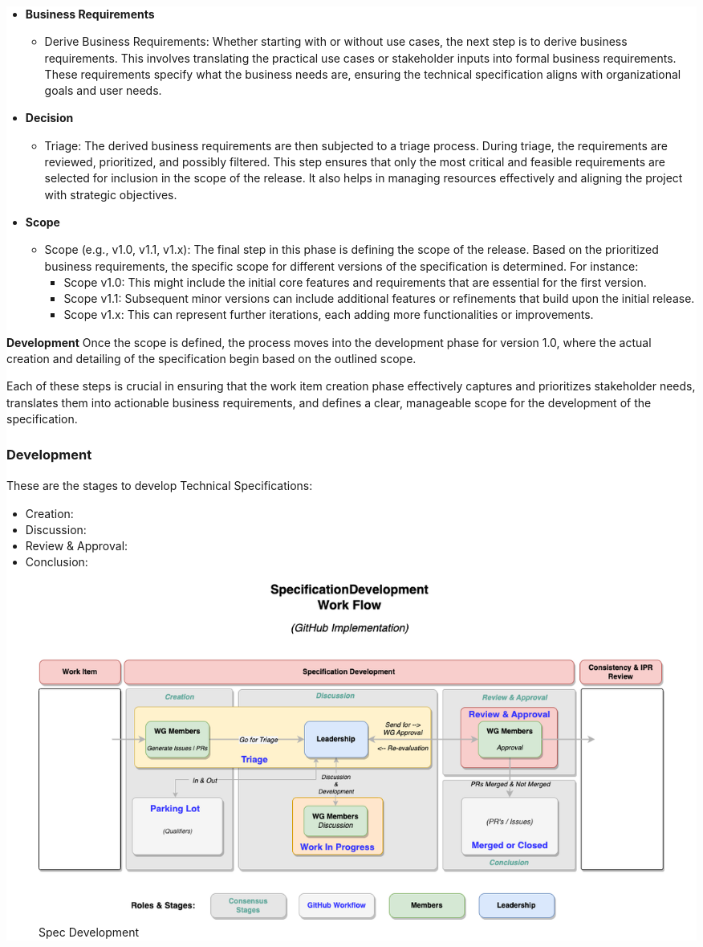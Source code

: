- **Business Requirements**
  - Derive Business Requirements: Whether starting with or without use cases, the next step is to derive business requirements. This involves translating the practical use cases or stakeholder inputs into formal business requirements. These requirements specify what the business needs are, ensuring the technical specification aligns with organizational goals and user needs.

- **Decision**
  - Triage: The derived business requirements are then subjected to a triage process. During triage, the requirements are reviewed, prioritized, and possibly filtered. This step ensures that only the most critical and feasible requirements are selected for inclusion in the scope of the release. It also helps in managing resources effectively and aligning the project with strategic objectives.

- **Scope**
  - Scope (e.g., v1.0, v1.1, v1.x): The final step in this phase is defining the scope of the release. Based on the prioritized business requirements, the specific scope for different versions of the specification is determined. For instance:
    - Scope v1.0: This might include the initial core features and requirements that are essential for the first version.
    - Scope v1.1: Subsequent minor versions can include additional features or refinements that build upon the initial release.
    - Scope v1.x: This can represent further iterations, each adding more functionalities or improvements.

**Development** Once the scope is defined, the process moves into the development phase for version 1.0, where the actual creation and detailing of the specification begin based on the outlined scope.

Each of these steps is crucial in ensuring that the work item creation phase effectively captures and prioritizes stakeholder needs, translates them into actionable business requirements, and defines a clear, manageable scope for the development of the specification.

### Development
These are the stages to develop Technical Specifications:

- Creation:
- Discussion:
- Review & Approval:
- Conclusion:

<figure>
	<img src="images/process-development.drawio.png" alt="Spec Development">
	<figcaption>Spec Development</figcaption>